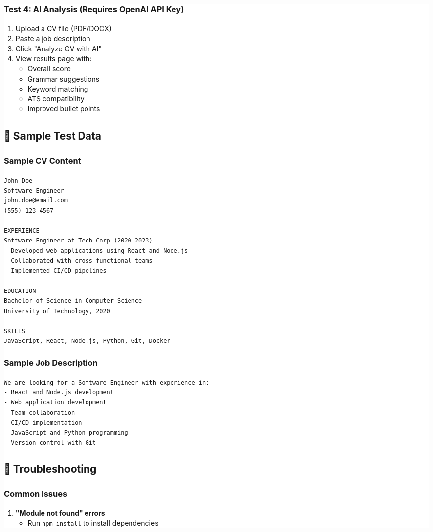 ### Test 4: AI Analysis (Requires OpenAI API Key)
1. Upload a CV file (PDF/DOCX)
2. Paste a job description
3. Click "Analyze CV with AI"
4. View results page with:
   - Overall score
   - Grammar suggestions
   - Keyword matching
   - ATS compatibility
   - Improved bullet points

## 📁 Sample Test Data

### Sample CV Content
```
John Doe
Software Engineer
john.doe@email.com
(555) 123-4567

EXPERIENCE
Software Engineer at Tech Corp (2020-2023)
- Developed web applications using React and Node.js
- Collaborated with cross-functional teams
- Implemented CI/CD pipelines

EDUCATION
Bachelor of Science in Computer Science
University of Technology, 2020

SKILLS
JavaScript, React, Node.js, Python, Git, Docker
```

### Sample Job Description
```
We are looking for a Software Engineer with experience in:
- React and Node.js development
- Web application development
- Team collaboration
- CI/CD implementation
- JavaScript and Python programming
- Version control with Git
```

## 🔧 Troubleshooting

### Common Issues

1. **"Module not found" errors**
   - Run `npm install` to install dependencies
